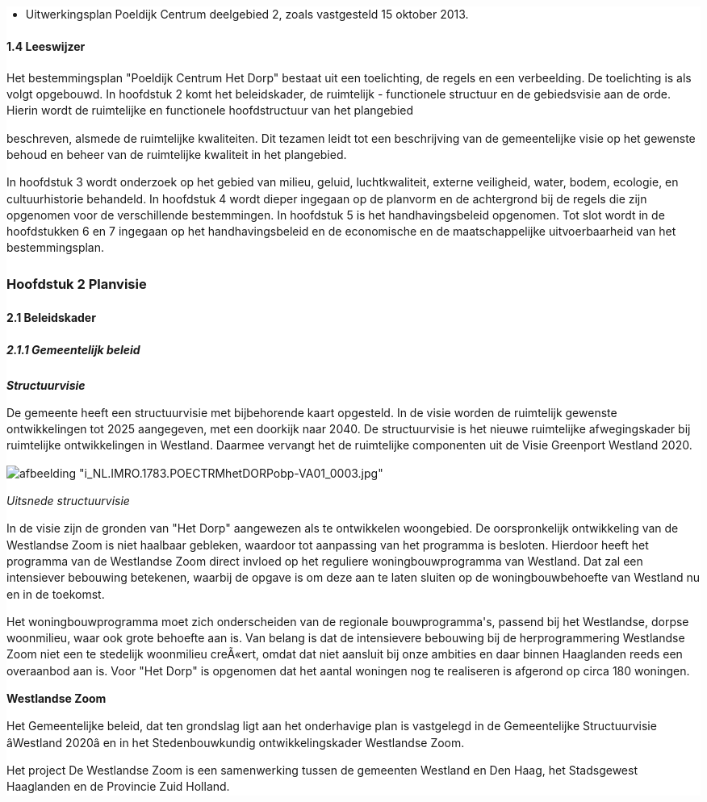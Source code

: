 * Uitwerkingsplan Poeldijk Centrum deelgebied 2, zoals vastgesteld 15 oktober 2013\.

#### 1\.4 Leeswijzer

Het bestemmingsplan "Poeldijk Centrum Het Dorp" bestaat uit een toelichting, de regels en een verbeelding. De toelichting is als volgt opgebouwd. In hoofdstuk 2 komt het beleidskader, de ruimtelijk \- functionele structuur en de gebiedsvisie aan de orde. Hierin wordt de ruimtelijke en functionele hoofdstructuur van het plangebied

beschreven, alsmede de ruimtelijke kwaliteiten. Dit tezamen leidt tot een beschrijving van de gemeentelijke visie op het gewenste behoud en beheer van de ruimtelijke kwaliteit in het plangebied.

In hoofdstuk 3 wordt onderzoek op het gebied van milieu, geluid, luchtkwaliteit, externe veiligheid, water, bodem, ecologie, en cultuurhistorie behandeld. In hoofdstuk 4 wordt dieper ingegaan op de planvorm en de achtergrond bij de regels die zijn opgenomen voor de verschillende bestemmingen. In hoofdstuk 5 is het handhavingsbeleid opgenomen. Tot slot wordt in de hoofdstukken 6 en 7 ingegaan op het handhavingsbeleid en de economische en de maatschappelijke uitvoerbaarheid van het bestemmingsplan.

### Hoofdstuk 2 Planvisie

#### 2\.1 Beleidskader

##### 2\.1\.1 Gemeentelijk beleid

***Structuurvisie***

De gemeente heeft een structuurvisie met bijbehorende kaart opgesteld. In de visie worden de ruimtelijk gewenste ontwikkelingen tot 2025 aangegeven, met een doorkijk naar 2040\. De structuurvisie is het nieuwe ruimtelijke afwegingskader bij ruimtelijke ontwikkelingen in Westland. Daarmee vervangt het de ruimtelijke componenten uit de Visie Greenport Westland 2020\.

![afbeelding "i_NL.IMRO.1783.POECTRMhetDORPobp-VA01_0003.jpg"](i_NL.IMRO.1783.POECTRMhetDORPobp-VA01_0003.jpg)

*Uitsnede structuurvisie*

In de visie zijn de gronden van "Het Dorp" aangewezen als te ontwikkelen woongebied. De oorspronkelijk ontwikkeling van de Westlandse Zoom is niet haalbaar gebleken, waardoor tot aanpassing van het programma is besloten. Hierdoor heeft het programma van de Westlandse Zoom direct invloed op het reguliere woningbouwprogramma van Westland. Dat zal een intensiever bebouwing betekenen, waarbij de opgave is om deze aan te laten sluiten op de woningbouwbehoefte van Westland nu en in de toekomst.

Het woningbouwprogramma moet zich onderscheiden van de regionale bouwprogramma's, passend bij het Westlandse, dorpse woonmilieu, waar ook grote behoefte aan is. Van belang is dat de intensievere bebouwing bij de herprogrammering Westlandse Zoom niet een te stedelijk woonmilieu creÃ«ert, omdat dat niet aansluit bij onze ambities en daar binnen Haaglanden reeds een overaanbod aan is. Voor "Het Dorp" is opgenomen dat het aantal woningen nog te realiseren is afgerond op circa 180 woningen.

**Westlandse Zoom**

Het Gemeentelijke beleid, dat ten grondslag ligt aan het onderhavige plan is vastgelegd in de Gemeentelijke Structuurvisie âWestland 2020â en in het Stedenbouwkundig ontwikkelingskader Westlandse Zoom.

Het project De Westlandse Zoom is een samenwerking tussen de gemeenten Westland en Den Haag, het Stadsgewest Haaglanden en de Provincie Zuid Holland.
